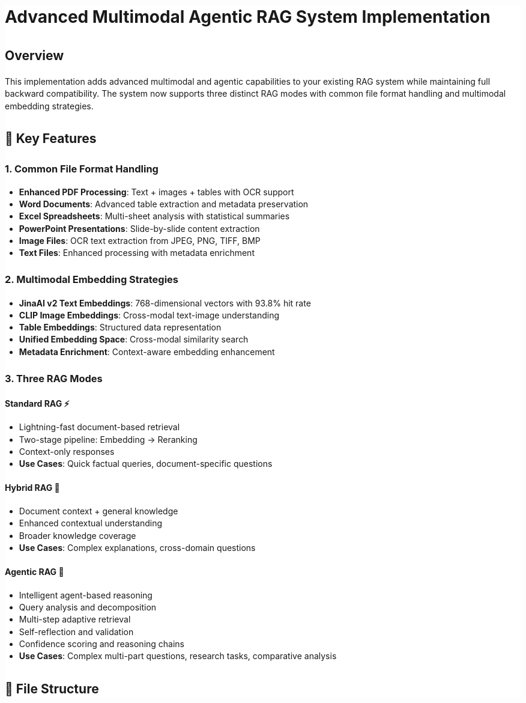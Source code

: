 # Advanced Multimodal Agentic RAG System Implementation

## Overview

This implementation adds advanced multimodal and agentic capabilities to your existing RAG system while maintaining full backward compatibility. The system now supports three distinct RAG modes with common file format handling and multimodal embedding strategies.

## 🚀 Key Features

### 1. **Common File Format Handling**
- **Enhanced PDF Processing**: Text + images + tables with OCR support
- **Word Documents**: Advanced table extraction and metadata preservation
- **Excel Spreadsheets**: Multi-sheet analysis with statistical summaries
- **PowerPoint Presentations**: Slide-by-slide content extraction
- **Image Files**: OCR text extraction from JPEG, PNG, TIFF, BMP
- **Text Files**: Enhanced processing with metadata enrichment

### 2. **Multimodal Embedding Strategies**
- **JinaAI v2 Text Embeddings**: 768-dimensional vectors with 93.8% hit rate
- **CLIP Image Embeddings**: Cross-modal text-image understanding
- **Table Embeddings**: Structured data representation
- **Unified Embedding Space**: Cross-modal similarity search
- **Metadata Enrichment**: Context-aware embedding enhancement

### 3. **Three RAG Modes**

#### **Standard RAG** ⚡
- Lightning-fast document-based retrieval
- Two-stage pipeline: Embedding → Reranking
- Context-only responses
- **Use Cases**: Quick factual queries, document-specific questions

#### **Hybrid RAG** 🔄
- Document context + general knowledge
- Enhanced contextual understanding
- Broader knowledge coverage
- **Use Cases**: Complex explanations, cross-domain questions

#### **Agentic RAG** 🤖
- Intelligent agent-based reasoning
- Query analysis and decomposition
- Multi-step adaptive retrieval
- Self-reflection and validation
- Confidence scoring and reasoning chains
- **Use Cases**: Complex multi-part questions, research tasks, comparative analysis

## 📁 File Structure
